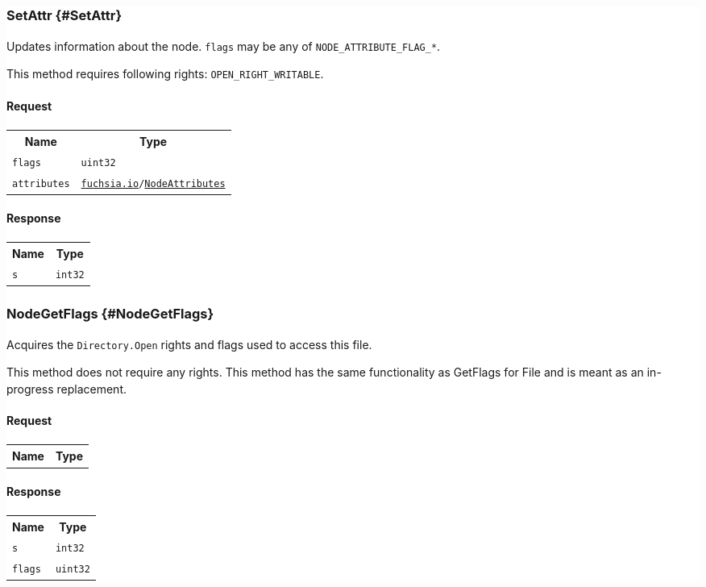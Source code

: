 ### SetAttr {#SetAttr}

<p>Updates information about the node.
<code>flags</code> may be any of <code>NODE_ATTRIBUTE_FLAG_*</code>.</p>
<p>This method requires following rights: <code>OPEN_RIGHT_WRITABLE</code>.</p>

#### Request
<table>
    <tr><th>Name</th><th>Type</th></tr>
    <tr>
            <td><code>flags</code></td>
            <td>
                <code>uint32</code>
            </td>
        </tr><tr>
            <td><code>attributes</code></td>
            <td>
                <code><a class='link' href='../fuchsia.io/'>fuchsia.io</a>/<a class='link' href='../fuchsia.io/#NodeAttributes'>NodeAttributes</a></code>
            </td>
        </tr></table>


#### Response
<table>
    <tr><th>Name</th><th>Type</th></tr>
    <tr>
            <td><code>s</code></td>
            <td>
                <code>int32</code>
            </td>
        </tr></table>

### NodeGetFlags {#NodeGetFlags}

<p>Acquires the <code>Directory.Open</code> rights and flags used to access this file.</p>
<p>This method does not require any rights.
This method has the same functionality as GetFlags for File and is
meant as an in-progress replacement.</p>

#### Request
<table>
    <tr><th>Name</th><th>Type</th></tr>
    </table>


#### Response
<table>
    <tr><th>Name</th><th>Type</th></tr>
    <tr>
            <td><code>s</code></td>
            <td>
                <code>int32</code>
            </td>
        </tr><tr>
            <td><code>flags</code></td>
            <td>
                <code>uint32</code>
            </td>
        </tr></table>
